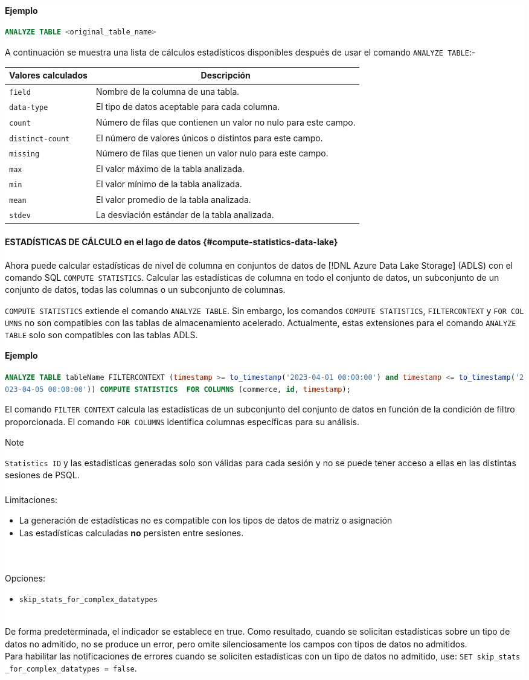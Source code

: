 **Ejemplo**

```sql
ANALYZE TABLE <original_table_name>
```

A continuación se muestra una lista de cálculos estadísticos disponibles después de usar el comando `ANALYZE TABLE`:-

| Valores calculados | Descripción |
|---|---|
| `field` | Nombre de la columna de una tabla. |
| `data-type` | El tipo de datos aceptable para cada columna. |
| `count` | Número de filas que contienen un valor no nulo para este campo. |
| `distinct-count` | El número de valores únicos o distintos para este campo. |
| `missing` | Número de filas que tienen un valor nulo para este campo. |
| `max` | El valor máximo de la tabla analizada. |
| `min` | El valor mínimo de la tabla analizada. |
| `mean` | El valor promedio de la tabla analizada. |
| `stdev` | La desviación estándar de la tabla analizada. |

#### ESTADÍSTICAS DE CÁLCULO en el lago de datos {#compute-statistics-data-lake}

Ahora puede calcular estadísticas de nivel de columna en conjuntos de datos de [!DNL Azure Data Lake Storage] (ADLS) con el comando SQL `COMPUTE STATISTICS`. Calcular las estadísticas de columna en todo el conjunto de datos, un subconjunto de un conjunto de datos, todas las columnas o un subconjunto de columnas.

`COMPUTE STATISTICS` extiende el comando `ANALYZE TABLE`. Sin embargo, los comandos `COMPUTE STATISTICS`, `FILTERCONTEXT` y `FOR COLUMNS` no son compatibles con las tablas de almacenamiento acelerado. Actualmente, estas extensiones para el comando `ANALYZE TABLE` solo son compatibles con las tablas ADLS.

**Ejemplo**

```sql
ANALYZE TABLE tableName FILTERCONTEXT (timestamp >= to_timestamp('2023-04-01 00:00:00') and timestamp <= to_timestamp('2023-04-05 00:00:00')) COMPUTE STATISTICS  FOR COLUMNS (commerce, id, timestamp);
```

El comando `FILTER CONTEXT` calcula las estadísticas de un subconjunto del conjunto de datos en función de la condición de filtro proporcionada. El comando `FOR COLUMNS` identifica columnas específicas para su análisis.

>[!NOTE]
>
>`Statistics ID` y las estadísticas generadas solo son válidas para cada sesión y no se puede tener acceso a ellas en las distintas sesiones de PSQL.<br><br>Limitaciones:<ul><li>La generación de estadísticas no es compatible con los tipos de datos de matriz o asignación</li><li>Las estadísticas calculadas **no** persisten entre sesiones.</li></ul><br><br>Opciones:<br><ul><li>`skip_stats_for_complex_datatypes`</li></ul><br>De forma predeterminada, el indicador se establece en true. Como resultado, cuando se solicitan estadísticas sobre un tipo de datos no admitido, no se produce un error, pero omite silenciosamente los campos con tipos de datos no admitidos.<br>Para habilitar las notificaciones de errores cuando se soliciten estadísticas con un tipo de datos no admitido, use: `SET skip_stats_for_complex_datatypes = false`.
